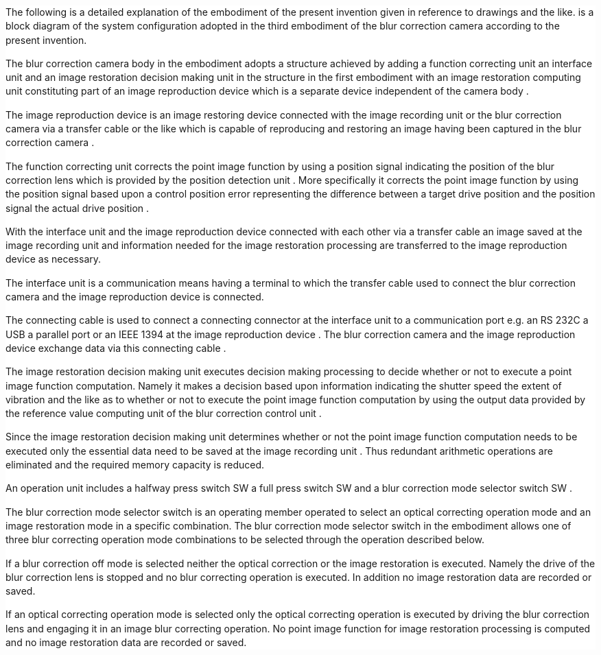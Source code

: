The following is a detailed explanation of the embodiment of the present invention given in reference to drawings and the like. is a block diagram of the system configuration adopted in the third embodiment of the blur correction camera according to the present invention.

The blur correction camera body in the embodiment adopts a structure achieved by adding a function correcting unit an interface unit and an image restoration decision making unit in the structure in the first embodiment with an image restoration computing unit constituting part of an image reproduction device which is a separate device independent of the camera body .

The image reproduction device is an image restoring device connected with the image recording unit or the blur correction camera via a transfer cable or the like which is capable of reproducing and restoring an image having been captured in the blur correction camera .

The function correcting unit corrects the point image function by using a position signal indicating the position of the blur correction lens which is provided by the position detection unit . More specifically it corrects the point image function by using the position signal based upon a control position error representing the difference between a target drive position and the position signal the actual drive position .

With the interface unit and the image reproduction device connected with each other via a transfer cable an image saved at the image recording unit and information needed for the image restoration processing are transferred to the image reproduction device as necessary.

The interface unit is a communication means having a terminal to which the transfer cable used to connect the blur correction camera and the image reproduction device is connected.

The connecting cable is used to connect a connecting connector at the interface unit to a communication port e.g. an RS 232C a USB a parallel port or an IEEE 1394 at the image reproduction device . The blur correction camera and the image reproduction device exchange data via this connecting cable .

The image restoration decision making unit executes decision making processing to decide whether or not to execute a point image function computation. Namely it makes a decision based upon information indicating the shutter speed the extent of vibration and the like as to whether or not to execute the point image function computation by using the output data provided by the reference value computing unit of the blur correction control unit .

Since the image restoration decision making unit determines whether or not the point image function computation needs to be executed only the essential data need to be saved at the image recording unit . Thus redundant arithmetic operations are eliminated and the required memory capacity is reduced.

An operation unit includes a halfway press switch SW a full press switch SW and a blur correction mode selector switch SW .

The blur correction mode selector switch is an operating member operated to select an optical correcting operation mode and an image restoration mode in a specific combination. The blur correction mode selector switch in the embodiment allows one of three blur correcting operation mode combinations to be selected through the operation described below.

If a blur correction off mode is selected neither the optical correction or the image restoration is executed. Namely the drive of the blur correction lens is stopped and no blur correcting operation is executed. In addition no image restoration data are recorded or saved.

If an optical correcting operation mode is selected only the optical correcting operation is executed by driving the blur correction lens and engaging it in an image blur correcting operation. No point image function for image restoration processing is computed and no image restoration data are recorded or saved.
